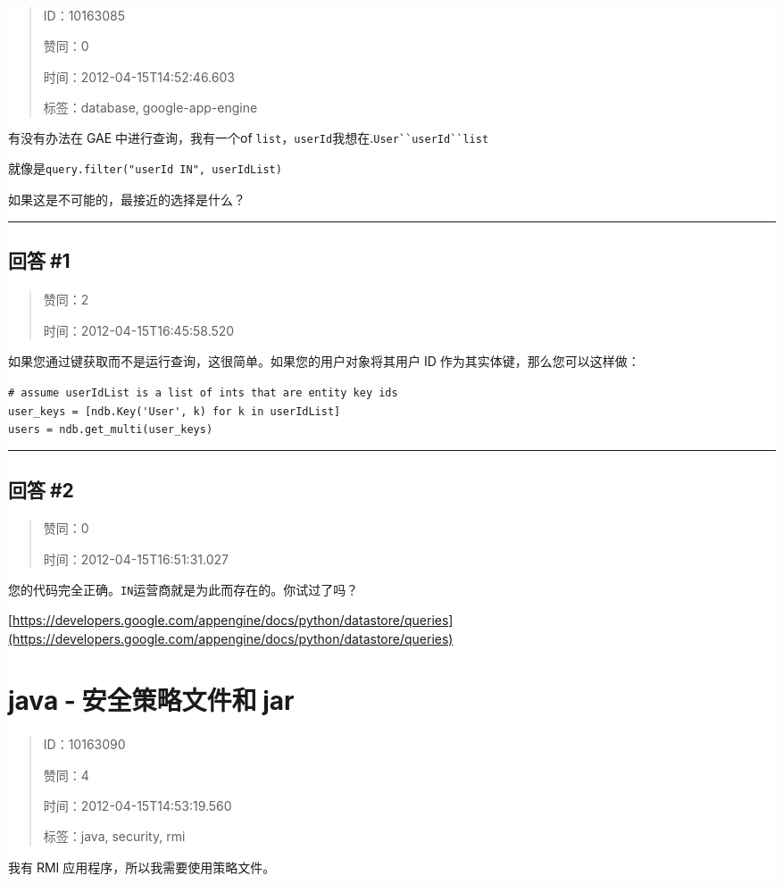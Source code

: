 > ID：10163085
> 
> 赞同：0
> 
> 时间：2012-04-15T14:52:46.603
> 
> 标签：database, google-app-engine

有没有办法在 GAE 中进行查询，我有一个of `list`，`userId`我想在.`User``userId``list`

就像是`query.filter("userId IN", userIdList)`

如果这是不可能的，最接近的选择是什么？

* * *

## 回答 #1

> 赞同：2
> 
> 时间：2012-04-15T16:45:58.520

如果您通过键获取而不是运行查询，这很简单。如果您的用户对象将其用户 ID 作为其实体键，那么您可以这样做：

```
# assume userIdList is a list of ints that are entity key ids
user_keys = [ndb.Key('User', k) for k in userIdList]
users = ndb.get_multi(user_keys) 
```

* * *

## 回答 #2

> 赞同：0
> 
> 时间：2012-04-15T16:51:31.027

您的代码完全正确。`IN`运营商就是为此而存在的。你试过了吗？

[https://developers.google.com/appengine/docs/python/datastore/queries](https://developers.google.com/appengine/docs/python/datastore/queries)

# java - 安全策略文件和 jar

> ID：10163090
> 
> 赞同：4
> 
> 时间：2012-04-15T14:53:19.560
> 
> 标签：java, security, rmi

我有 RMI 应用程序，所以我需要使用策略文件。
